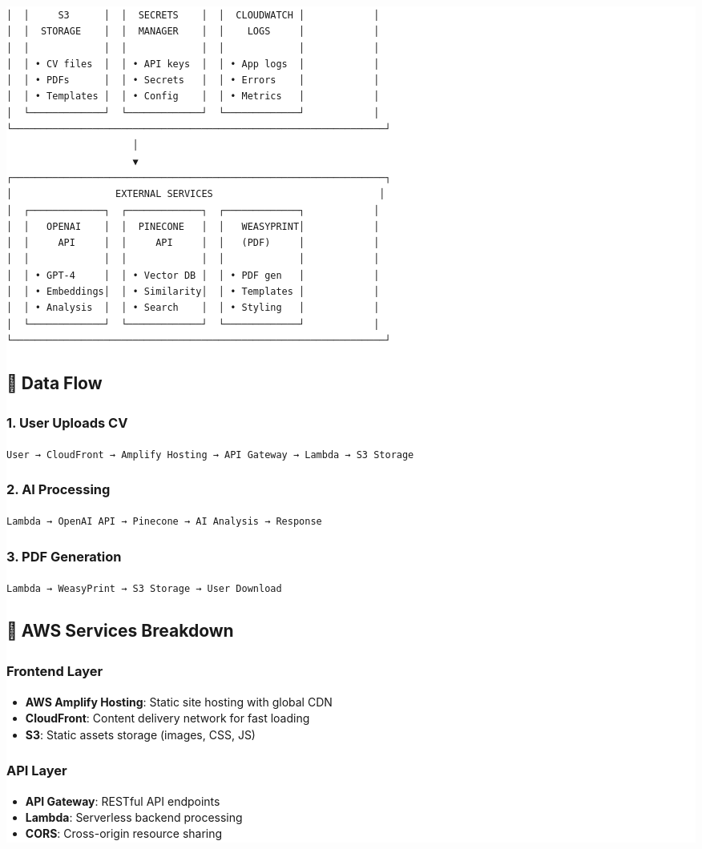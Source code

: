 ```
│  │     S3      │  │  SECRETS    │  │  CLOUDWATCH │            │
│  │  STORAGE    │  │  MANAGER    │  │    LOGS     │            │
│  │             │  │             │  │             │            │
│  │ • CV files  │  │ • API keys  │  │ • App logs  │            │
│  │ • PDFs      │  │ • Secrets   │  │ • Errors    │            │
│  │ • Templates │  │ • Config    │  │ • Metrics   │            │
│  └─────────────┘  └─────────────┘  └─────────────┘            │
└─────────────────────────────────────────────────────────────────┘
                      │
                      ▼
┌─────────────────────────────────────────────────────────────────┐
│                  EXTERNAL SERVICES                             │
│  ┌─────────────┐  ┌─────────────┐  ┌─────────────┐            │
│  │   OPENAI    │  │  PINECONE   │  │   WEASYPRINT│            │
│  │     API     │  │     API     │  │   (PDF)     │            │
│  │             │  │             │  │             │            │
│  │ • GPT-4     │  │ • Vector DB │  │ • PDF gen   │            │
│  │ • Embeddings│  │ • Similarity│  │ • Templates │            │
│  │ • Analysis  │  │ • Search    │  │ • Styling   │            │
│  └─────────────┘  └─────────────┘  └─────────────┘            │
└─────────────────────────────────────────────────────────────────┘
```

## 🔄 **Data Flow**

### **1. User Uploads CV**
```
User → CloudFront → Amplify Hosting → API Gateway → Lambda → S3 Storage
```

### **2. AI Processing**
```
Lambda → OpenAI API → Pinecone → AI Analysis → Response
```

### **3. PDF Generation**
```
Lambda → WeasyPrint → S3 Storage → User Download
```

## 🏢 **AWS Services Breakdown**

### **Frontend Layer**
- **AWS Amplify Hosting**: Static site hosting with global CDN
- **CloudFront**: Content delivery network for fast loading
- **S3**: Static assets storage (images, CSS, JS)

### **API Layer**
- **API Gateway**: RESTful API endpoints
- **Lambda**: Serverless backend processing
- **CORS**: Cross-origin resource sharing

